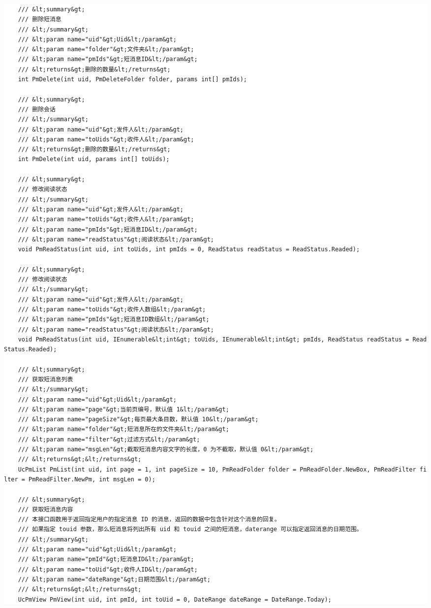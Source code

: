         /// &lt;summary&gt;
        /// 删除短消息
        /// &lt;/summary&gt;
        /// &lt;param name="uid"&gt;Uid&lt;/param&gt;
        /// &lt;param name="folder"&gt;文件夹&lt;/param&gt;
        /// &lt;param name="pmIds"&gt;短消息ID&lt;/param&gt;
        /// &lt;returns&gt;删除的数量&lt;/returns&gt;
        int PmDelete(int uid, PmDeleteFolder folder, params int[] pmIds);

        /// &lt;summary&gt;
        /// 删除会话
        /// &lt;/summary&gt;
        /// &lt;param name="uid"&gt;发件人&lt;/param&gt;
        /// &lt;param name="toUids"&gt;收件人&lt;/param&gt;
        /// &lt;returns&gt;删除的数量&lt;/returns&gt;
        int PmDelete(int uid, params int[] toUids);

        /// &lt;summary&gt;
        /// 修改阅读状态
        /// &lt;/summary&gt;
        /// &lt;param name="uid"&gt;发件人&lt;/param&gt;
        /// &lt;param name="toUids"&gt;收件人&lt;/param&gt;
        /// &lt;param name="pmIds"&gt;短消息ID&lt;/param&gt;
        /// &lt;param name="readStatus"&gt;阅读状态&lt;/param&gt;
        void PmReadStatus(int uid, int toUids, int pmIds = 0, ReadStatus readStatus = ReadStatus.Readed);

        /// &lt;summary&gt;
        /// 修改阅读状态
        /// &lt;/summary&gt;
        /// &lt;param name="uid"&gt;发件人&lt;/param&gt;
        /// &lt;param name="toUids"&gt;收件人数组&lt;/param&gt;
        /// &lt;param name="pmIds"&gt;短消息ID数组&lt;/param&gt;
        /// &lt;param name="readStatus"&gt;阅读状态&lt;/param&gt;
        void PmReadStatus(int uid, IEnumerable&lt;int&gt; toUids, IEnumerable&lt;int&gt; pmIds, ReadStatus readStatus = ReadStatus.Readed);

        /// &lt;summary&gt;
        /// 获取短消息列表
        /// &lt;/summary&gt;
        /// &lt;param name="uid"&gt;Uid&lt;/param&gt;
        /// &lt;param name="page"&gt;当前页编号，默认值 1&lt;/param&gt;
        /// &lt;param name="pageSize"&gt;每页最大条目数，默认值 10&lt;/param&gt;
        /// &lt;param name="folder"&gt;短消息所在的文件夹&lt;/param&gt;
        /// &lt;param name="filter"&gt;过滤方式&lt;/param&gt;
        /// &lt;param name="msgLen"&gt;截取短消息内容文字的长度，0 为不截取，默认值 0&lt;/param&gt;
        /// &lt;returns&gt;&lt;/returns&gt;
        UcPmList PmList(int uid, int page = 1, int pageSize = 10, PmReadFolder folder = PmReadFolder.NewBox, PmReadFilter filter = PmReadFilter.NewPm, int msgLen = 0);

        /// &lt;summary&gt;
        /// 获取短消息内容
        /// 本接口函数用于返回指定用户的指定消息 ID 的消息，返回的数据中包含针对这个消息的回复。
        /// 如果指定 touid 参数，那么短消息将列出所有 uid 和 touid 之间的短消息，daterange 可以指定返回消息的日期范围。
        /// &lt;/summary&gt;
        /// &lt;param name="uid"&gt;Uid&lt;/param&gt;
        /// &lt;param name="pmId"&gt;短消息ID&lt;/param&gt;
        /// &lt;param name="toUid"&gt;收件人ID&lt;/param&gt;
        /// &lt;param name="dateRange"&gt;日期范围&lt;/param&gt;
        /// &lt;returns&gt;&lt;/returns&gt;
        UcPmView PmView(int uid, int pmId, int toUid = 0, DateRange dateRange = DateRange.Today);
